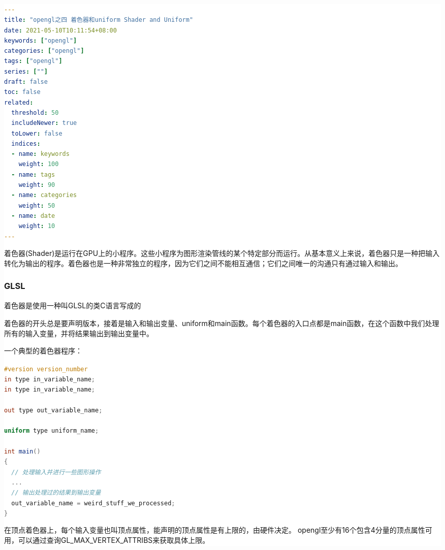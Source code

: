```yaml
---
title: "opengl之四 着色器和uniform Shader and Uniform"
date: 2021-05-10T10:11:54+08:00
keywords: ["opengl"]
categories: ["opengl"]
tags: ["opengl"]
series: [""]
draft: false
toc: false
related:
  threshold: 50
  includeNewer: true
  toLower: false
  indices:
  - name: keywords
    weight: 100
  - name: tags
    weight: 90
  - name: categories
    weight: 50
  - name: date
    weight: 10
---
```


着色器(Shader)是运行在GPU上的小程序。这些小程序为图形渲染管线的某个特定部分而运行。从基本意义上来说，着色器只是一种把输入转化为输出的程序。着色器也是一种非常独立的程序，因为它们之间不能相互通信；它们之间唯一的沟通只有通过输入和输出。

### GLSL
着色器是使用一种叫GLSL的类C语言写成的

着色器的开头总是要声明版本，接着是输入和输出变量、uniform和main函数。每个着色器的入口点都是main函数，在这个函数中我们处理所有的输入变量，并将结果输出到输出变量中。

一个典型的着色器程序：
```glsl
#version version_number
in type in_variable_name;
in type in_variable_name;

out type out_variable_name;

uniform type uniform_name;

int main()
{
  // 处理输入并进行一些图形操作
  ...
  // 输出处理过的结果到输出变量
  out_variable_name = weird_stuff_we_processed;
}
```
在顶点着色器上，每个输入变量也叫顶点属性，能声明的顶点属性是有上限的，由硬件决定。
opengl至少有16个包含4分量的顶点属性可用，可以通过查询GL_MAX_VERTEX_ATTRIBS来获取具体上限。
